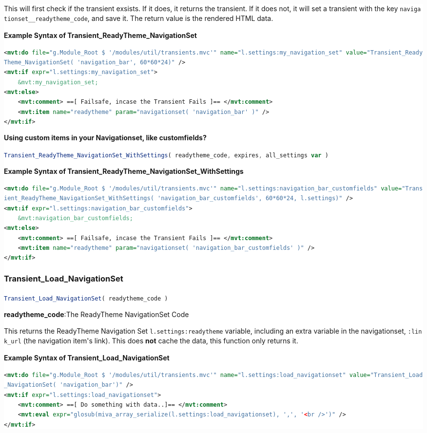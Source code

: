 This will first check if the transient exsists. If it does, it returns the transient. If it does not, it will set a transient with the key `navigationset__readytheme_code`, and save it. The return value is the rendered HTML data.

**Example Syntax of Transient_ReadyTheme_NavigationSet**
```xml
<mvt:do file="g.Module_Root $ '/modules/util/transients.mvc'" name="l.settings:my_navigation_set" value="Transient_ReadyTheme_NavigationSet( 'navigation_bar', 60*60*24)" />
<mvt:if expr="l.settings:my_navigation_set">
	&mvt:my_navigation_set;
<mvt:else>
	<mvt:comment> ==[ Failsafe, incase the Transient Fails ]== </mvt:comment>
	<mvt:item name="readytheme" param="navigationset( 'navigation_bar' )" />
</mvt:if>
```
**Using custom items in your Navigationset, like customfields?**
```javascript
Transient_ReadyTheme_NavigationSet_WithSettings( readytheme_code, expires, all_settings var )
```
**Example Syntax of Transient_ReadyTheme_NavigationSet_WithSettings**
```xml
<mvt:do file="g.Module_Root $ '/modules/util/transients.mvc'" name="l.settings:navigation_bar_customfields" value="Transient_ReadyTheme_NavigationSet_WithSettings( 'navigation_bar_customfields', 60*60*24, l.settings)" />
<mvt:if expr="l.settings:navigation_bar_customfields">
	&mvt:navigation_bar_customfields;
<mvt:else>
	<mvt:comment> ==[ Failsafe, incase the Transient Fails ]== </mvt:comment>
	<mvt:item name="readytheme" param="navigationset( 'navigation_bar_customfields' )" />
</mvt:if>
```

<a name="Transient_Load_NavigationSet"></a>

### Transient_Load_NavigationSet

```javascript
Transient_Load_NavigationSet( readytheme_code )
```
**readytheme_code**:The ReadyTheme NavigationSet Code

This returns the ReadyTheme Navigation Set `l.settings:readytheme` variable, including an extra variable in the navigationset, `:link_url` (the navigation item's link). This does **not** cache the data, this function only returns it.

**Example Syntax of Transient_Load_NavigationSet**
```xml
<mvt:do file="g.Module_Root $ '/modules/util/transients.mvc'" name="l.settings:load_navigationset" value="Transient_Load_NavigationSet( 'navigation_bar')" />
<mvt:if expr="l.settings:load_navigationset">
	<mvt:comment> ==[ Do something with data..]== </mvt:comment>
	<mvt:eval expr="glosub(miva_array_serialize(l.settings:load_navigationset), ',', '<br />')" />
</mvt:if>
```

<a name="Transient_ReadyTheme_Image"></a>
